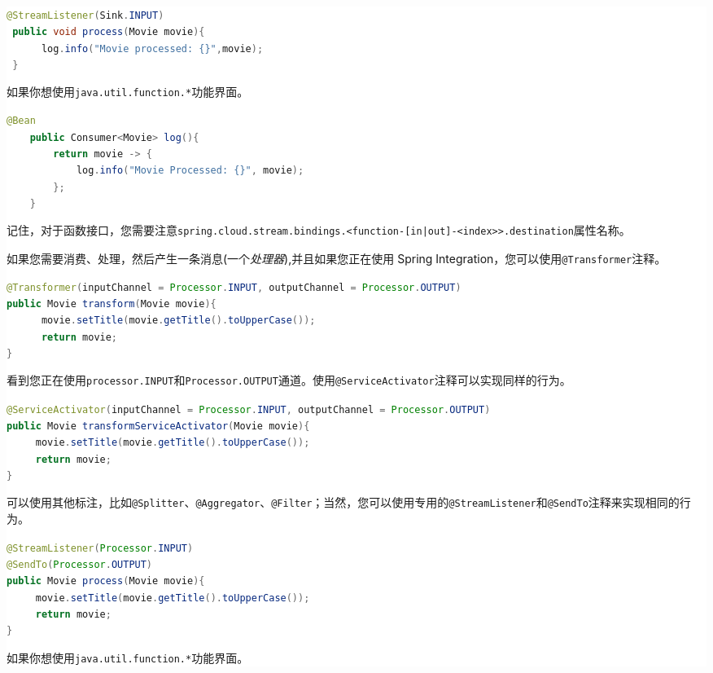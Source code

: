 ```java
@StreamListener(Sink.INPUT)
 public void process(Movie movie){
      log.info("Movie processed: {}",movie);
 }

```

如果你想使用`java.util.function.*`功能界面。

```java
@Bean
    public Consumer<Movie> log(){
        return movie -> {
            log.info("Movie Processed: {}", movie);
        };
    }

```

记住，对于函数接口，您需要注意`spring.cloud.stream.bindings.<function-[in|out]-<index>>.destination`属性名称。

如果您需要消费、处理，然后产生一条消息(一个*处理器*),并且如果您正在使用 Spring Integration，您可以使用`@Transformer`注释。

```java
@Transformer(inputChannel = Processor.INPUT, outputChannel = Processor.OUTPUT)
public Movie transform(Movie movie){
      movie.setTitle(movie.getTitle().toUpperCase());
      return movie;
}

```

看到您正在使用`processor.INPUT`和`Processor.OUTPUT`通道。使用`@ServiceActivator`注释可以实现同样的行为。

```java
@ServiceActivator(inputChannel = Processor.INPUT, outputChannel = Processor.OUTPUT)
public Movie transformServiceActivator(Movie movie){
     movie.setTitle(movie.getTitle().toUpperCase());
     return movie;
}

```

可以使用其他标注，比如`@Splitter`、`@Aggregator`、`@Filter`；当然，您可以使用专用的`@StreamListener`和`@SendTo`注释来实现相同的行为。

```java
@StreamListener(Processor.INPUT)
@SendTo(Processor.OUTPUT)
public Movie process(Movie movie){
     movie.setTitle(movie.getTitle().toUpperCase());
     return movie;
}

```

如果你想使用`java.util.function.*`功能界面。
